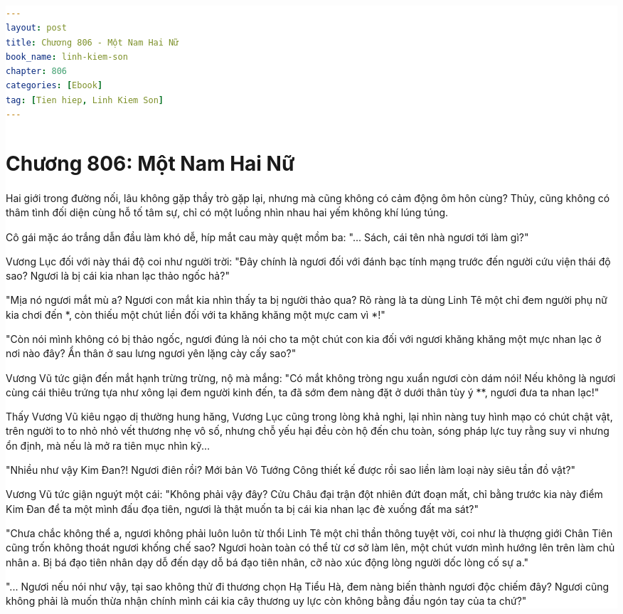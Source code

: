 ```yaml
---
layout: post
title: Chương 806 - Một Nam Hai Nữ
book_name: linh-kiem-son
chapter: 806
categories: [Ebook]
tag: [Tien hiep, Linh Kiem Son]
---
```


# Chương 806: Một Nam Hai Nữ

Hai giới trong đường nối, lâu không gặp thầy trò gặp lại, nhưng mà cũng không có cảm động ôm hôn cùng? Thủy, cũng không có thâm tình đối diện cùng hỗ tố tâm sự, chỉ có một luồng nhìn nhau hai yếm không khí lúng túng.

Cô gái mặc áo trắng dẫn đầu làm khó dễ, híp mắt cau mày quệt mồm ba: "... Sách, cái tên nhà ngươi tới làm gì?"

Vương Lục đối với này thái độ coi như người trời: "Đây chính là ngươi đối với đánh bạc tính mạng trước đến người cứu viện thái độ sao? Ngươi là bị cái kia nhan lạc thảo ngốc hả?"

"Mịa nó ngươi mắt mù a? Ngươi con mắt kia nhìn thấy ta bị người thảo qua? Rõ ràng là ta dùng Linh Tê một chỉ đem người phụ nữ kia chơi đến *, còn thiếu một chút liền đối với ta khăng khăng một mực cam vì *!"

"Còn nói mình không có bị thảo ngốc, ngươi đúng là nói cho ta một chút con kia đối với ngươi khăng khăng một mực nhan lạc ở nơi nào đây? Ẩn thân ở sau lưng ngươi yên lặng cày cấy sao?"

Vương Vũ tức giận đến mắt hạnh trừng trừng, nộ mà mắng: "Có mắt không tròng ngu xuẩn ngươi còn dám nói! Nếu không là ngươi cùng cái thiêu trứng tựa như xông lại đem người kinh đến, ta đã sớm đem nàng đặt ở dưới thân tùy ý **, ngươi đưa ta nhan lạc!"

Thấy Vương Vũ kiêu ngạo dị thường hung hăng, Vương Lục cũng trong lòng khả nghi, lại nhìn nàng tuy hình mạo có chút chật vật, trên người to to nhỏ nhỏ vết thương nhẹ vô số, nhưng chỗ yếu hại đều còn hộ đến chu toàn, sóng pháp lực tuy rằng suy vi nhưng ổn định, mà nếu là mở ra tiên mục nhìn kỹ...

"Nhiều như vậy Kim Đan?! Ngươi điên rồi? Mới bản Vô Tướng Công thiết kế được rồi sao liền làm loại này siêu tần đồ vật?"

Vương Vũ tức giận nguýt một cái: "Không phải vậy đây? Cửu Châu đại trận đột nhiên đứt đoạn mất, chỉ bằng trước kia này điểm Kim Đan để ta một mình đấu đọa tiên, ngươi là thật muốn ta bị cái kia nhan lạc đè xuống đất ma sát?"

"Chưa chắc không thể a, ngươi không phải luôn luôn từ thổi Linh Tê một chỉ thần thông tuyệt vời, coi như là thượng giới Chân Tiên cũng trốn không thoát ngươi khống chế sao? Ngươi hoàn toàn có thể từ cơ sở làm lên, một chút vươn mình hướng lên trên làm chủ nhân a. Bị bá đạo tiên nhân dạy dỗ đến dạy dỗ bá đạo tiên nhân, cỡ nào xúc động lòng người dốc lòng cố sự a."

"... Ngươi nếu nói như vậy, tại sao không thử đi thương chọn Hạ Tiểu Hà, đem nàng biến thành ngươi độc chiếm đây? Ngươi cũng không phải là muốn thừa nhận chính mình cái kia cây thương uy lực còn không bằng đầu ngón tay của ta chứ?"
